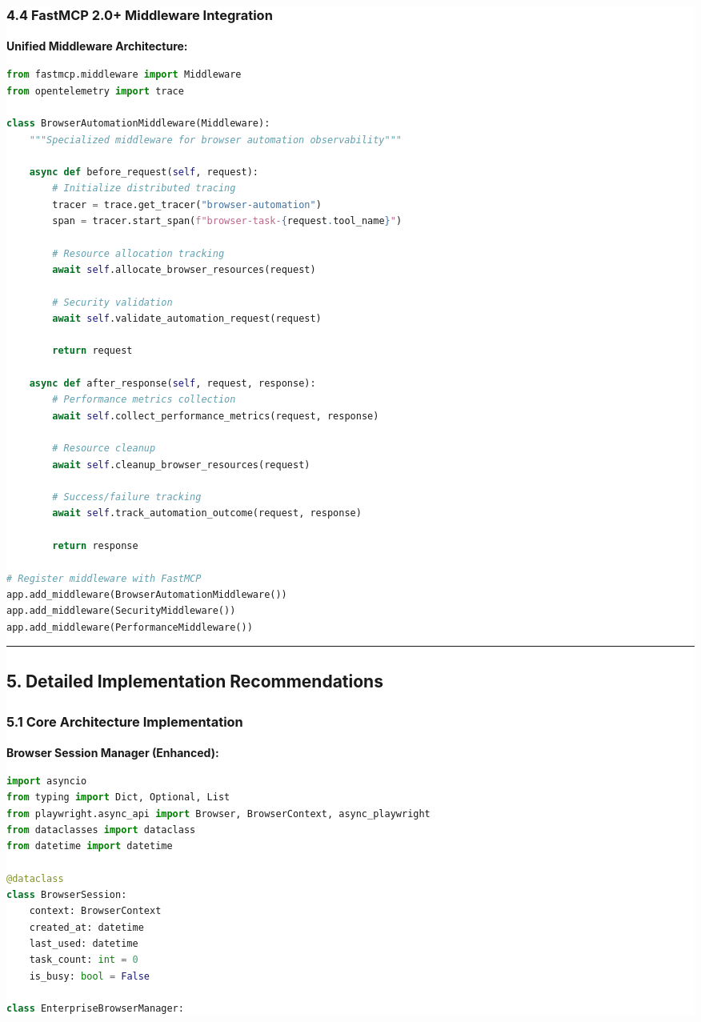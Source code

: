 ### 4.4 FastMCP 2.0+ Middleware Integration

**Unified Middleware Architecture:**
```python
from fastmcp.middleware import Middleware
from opentelemetry import trace

class BrowserAutomationMiddleware(Middleware):
    """Specialized middleware for browser automation observability"""
    
    async def before_request(self, request):
        # Initialize distributed tracing
        tracer = trace.get_tracer("browser-automation")
        span = tracer.start_span(f"browser-task-{request.tool_name}")
        
        # Resource allocation tracking
        await self.allocate_browser_resources(request)
        
        # Security validation
        await self.validate_automation_request(request)
        
        return request
    
    async def after_response(self, request, response):
        # Performance metrics collection
        await self.collect_performance_metrics(request, response)
        
        # Resource cleanup
        await self.cleanup_browser_resources(request)
        
        # Success/failure tracking
        await self.track_automation_outcome(request, response)
        
        return response

# Register middleware with FastMCP
app.add_middleware(BrowserAutomationMiddleware())
app.add_middleware(SecurityMiddleware())
app.add_middleware(PerformanceMiddleware())
```

---

## 5. Detailed Implementation Recommendations

### 5.1 Core Architecture Implementation

**Browser Session Manager (Enhanced):**
```python
import asyncio
from typing import Dict, Optional, List
from playwright.async_api import Browser, BrowserContext, async_playwright
from dataclasses import dataclass
from datetime import datetime

@dataclass
class BrowserSession:
    context: BrowserContext
    created_at: datetime
    last_used: datetime
    task_count: int = 0
    is_busy: bool = False

class EnterpriseBrowserManager:
```